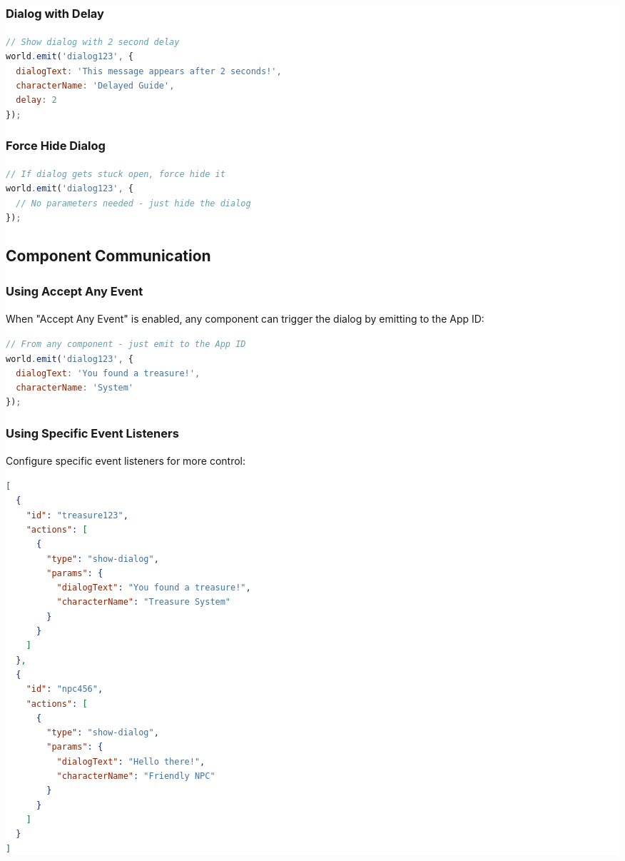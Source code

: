 ### Dialog with Delay

```javascript
// Show dialog with 2 second delay
world.emit('dialog123', {
  dialogText: 'This message appears after 2 seconds!',
  characterName: 'Delayed Guide',
  delay: 2
});
```

### Force Hide Dialog

```javascript
// If dialog gets stuck open, force hide it
world.emit('dialog123', {
  // No parameters needed - just hide the dialog
});
```

## Component Communication

### Using Accept Any Event

When "Accept Any Event" is enabled, any component can trigger the dialog by emitting to the App ID:

```javascript
// From any component - just emit to the App ID
world.emit('dialog123', {
  dialogText: 'You found a treasure!',
  characterName: 'System'
});
```

### Using Specific Event Listeners

Configure specific event listeners for more control:

```json
[
  {
    "id": "treasure123",
    "actions": [
      {
        "type": "show-dialog",
        "params": {
          "dialogText": "You found a treasure!",
          "characterName": "Treasure System"
        }
      }
    ]
  },
  {
    "id": "npc456",
    "actions": [
      {
        "type": "show-dialog",
        "params": {
          "dialogText": "Hello there!",
          "characterName": "Friendly NPC"
        }
      }
    ]
  }
]
```